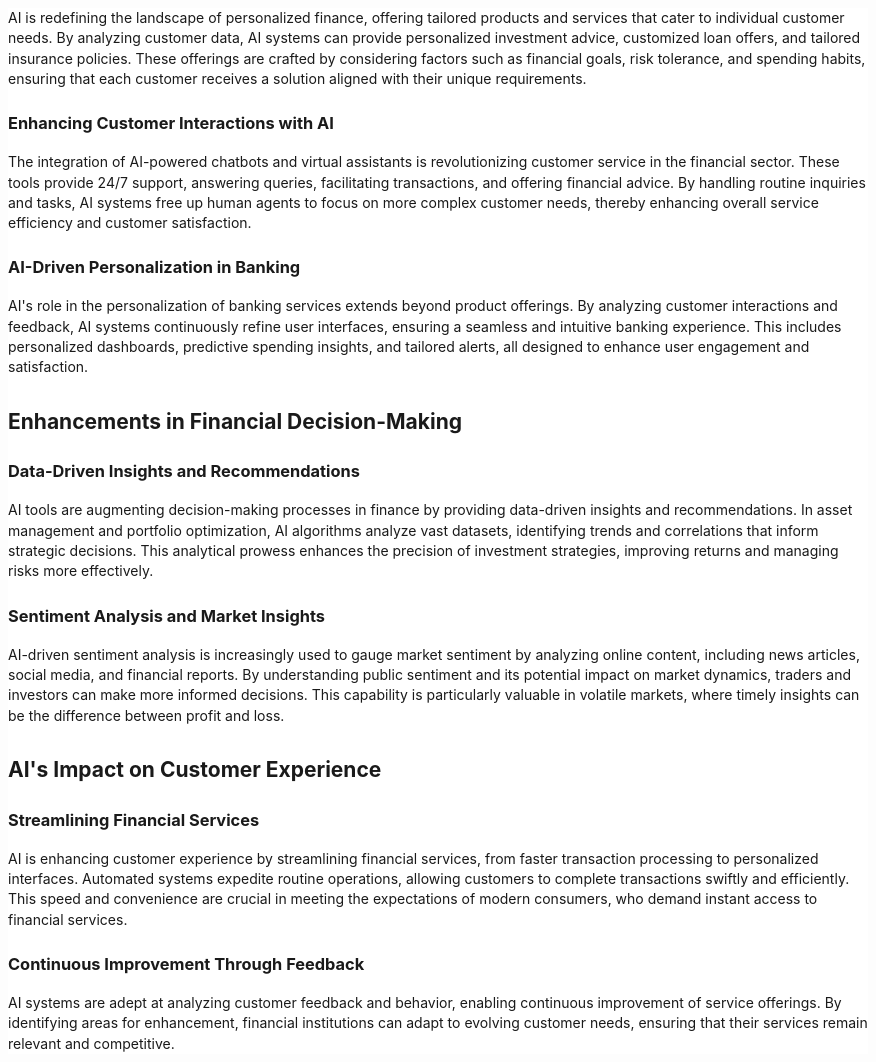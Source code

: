AI is redefining the landscape of personalized finance, offering tailored products and services that cater to individual customer needs. By analyzing customer data, AI systems can provide personalized investment advice, customized loan offers, and tailored insurance policies. These offerings are crafted by considering factors such as financial goals, risk tolerance, and spending habits, ensuring that each customer receives a solution aligned with their unique requirements.

### Enhancing Customer Interactions with AI

The integration of AI-powered chatbots and virtual assistants is revolutionizing customer service in the financial sector. These tools provide 24/7 support, answering queries, facilitating transactions, and offering financial advice. By handling routine inquiries and tasks, AI systems free up human agents to focus on more complex customer needs, thereby enhancing overall service efficiency and customer satisfaction.

### AI-Driven Personalization in Banking

AI's role in the personalization of banking services extends beyond product offerings. By analyzing customer interactions and feedback, AI systems continuously refine user interfaces, ensuring a seamless and intuitive banking experience. This includes personalized dashboards, predictive spending insights, and tailored alerts, all designed to enhance user engagement and satisfaction.

## Enhancements in Financial Decision-Making

### Data-Driven Insights and Recommendations

AI tools are augmenting decision-making processes in finance by providing data-driven insights and recommendations. In asset management and portfolio optimization, AI algorithms analyze vast datasets, identifying trends and correlations that inform strategic decisions. This analytical prowess enhances the precision of investment strategies, improving returns and managing risks more effectively.

### Sentiment Analysis and Market Insights

AI-driven sentiment analysis is increasingly used to gauge market sentiment by analyzing online content, including news articles, social media, and financial reports. By understanding public sentiment and its potential impact on market dynamics, traders and investors can make more informed decisions. This capability is particularly valuable in volatile markets, where timely insights can be the difference between profit and loss.

## AI's Impact on Customer Experience

### Streamlining Financial Services

AI is enhancing customer experience by streamlining financial services, from faster transaction processing to personalized interfaces. Automated systems expedite routine operations, allowing customers to complete transactions swiftly and efficiently. This speed and convenience are crucial in meeting the expectations of modern consumers, who demand instant access to financial services.

### Continuous Improvement Through Feedback

AI systems are adept at analyzing customer feedback and behavior, enabling continuous improvement of service offerings. By identifying areas for enhancement, financial institutions can adapt to evolving customer needs, ensuring that their services remain relevant and competitive.
